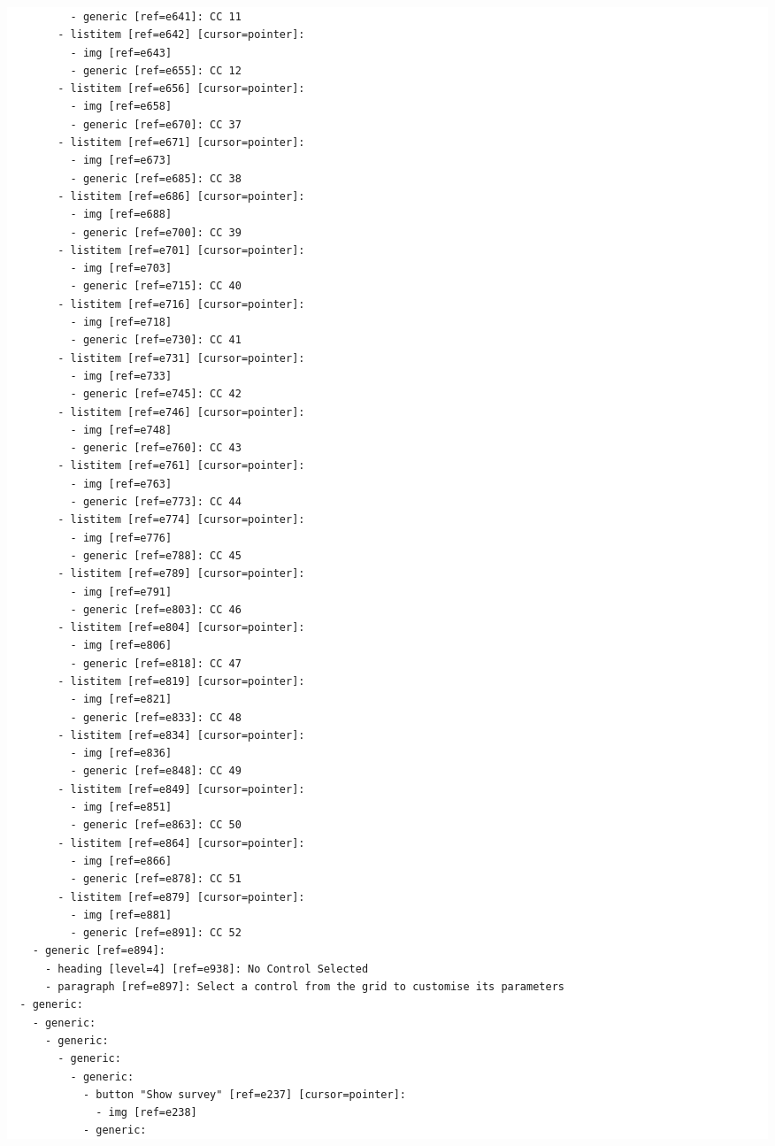 ```
          - generic [ref=e641]: CC 11
        - listitem [ref=e642] [cursor=pointer]:
          - img [ref=e643]
          - generic [ref=e655]: CC 12
        - listitem [ref=e656] [cursor=pointer]:
          - img [ref=e658]
          - generic [ref=e670]: CC 37
        - listitem [ref=e671] [cursor=pointer]:
          - img [ref=e673]
          - generic [ref=e685]: CC 38
        - listitem [ref=e686] [cursor=pointer]:
          - img [ref=e688]
          - generic [ref=e700]: CC 39
        - listitem [ref=e701] [cursor=pointer]:
          - img [ref=e703]
          - generic [ref=e715]: CC 40
        - listitem [ref=e716] [cursor=pointer]:
          - img [ref=e718]
          - generic [ref=e730]: CC 41
        - listitem [ref=e731] [cursor=pointer]:
          - img [ref=e733]
          - generic [ref=e745]: CC 42
        - listitem [ref=e746] [cursor=pointer]:
          - img [ref=e748]
          - generic [ref=e760]: CC 43
        - listitem [ref=e761] [cursor=pointer]:
          - img [ref=e763]
          - generic [ref=e773]: CC 44
        - listitem [ref=e774] [cursor=pointer]:
          - img [ref=e776]
          - generic [ref=e788]: CC 45
        - listitem [ref=e789] [cursor=pointer]:
          - img [ref=e791]
          - generic [ref=e803]: CC 46
        - listitem [ref=e804] [cursor=pointer]:
          - img [ref=e806]
          - generic [ref=e818]: CC 47
        - listitem [ref=e819] [cursor=pointer]:
          - img [ref=e821]
          - generic [ref=e833]: CC 48
        - listitem [ref=e834] [cursor=pointer]:
          - img [ref=e836]
          - generic [ref=e848]: CC 49
        - listitem [ref=e849] [cursor=pointer]:
          - img [ref=e851]
          - generic [ref=e863]: CC 50
        - listitem [ref=e864] [cursor=pointer]:
          - img [ref=e866]
          - generic [ref=e878]: CC 51
        - listitem [ref=e879] [cursor=pointer]:
          - img [ref=e881]
          - generic [ref=e891]: CC 52
    - generic [ref=e894]:
      - heading [level=4] [ref=e938]: No Control Selected
      - paragraph [ref=e897]: Select a control from the grid to customise its parameters
  - generic:
    - generic:
      - generic:
        - generic:
          - generic:
            - button "Show survey" [ref=e237] [cursor=pointer]:
              - img [ref=e238]
            - generic:
```